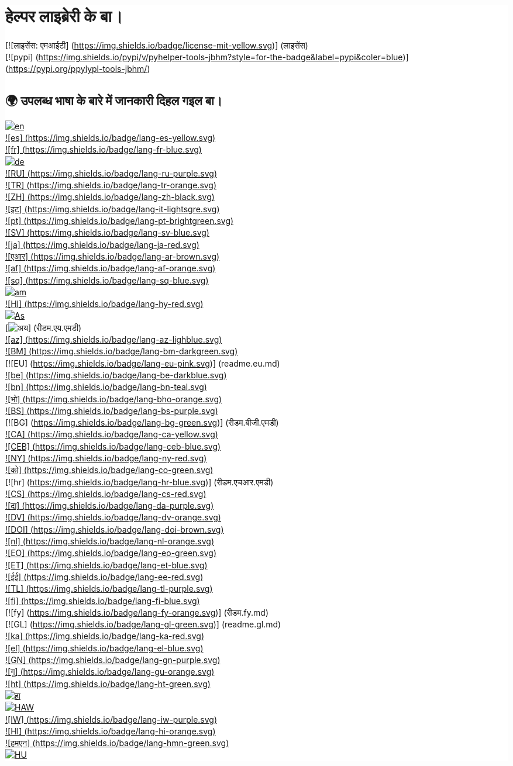 # हेल्पर लाइब्रेरी के बा।

[![लाइसेंस: एमआईटी] (https://img.shields.io/badge/license-mit-yellow.svg)] (लाइसेंस)  
[![pypi] (https://img.shields.io/pypi/v/pyhelper-tools-jbhm?style=for-the-badge&label=pypi&coler=blue)] (https://pypi.org/ppylypl-tools-jbhm/)  

## 🌍 उपलब्ध भाषा के बारे में जानकारी दिहल गइल बा।

[![en](https://img.shields.io/badge/lang-en-red.svg)](readme.md)  
[![es] (https://img.shields.io/badge/lang-es-yellow.svg)](readme.es.md)  
[![fr] (https://img.shields.io/badge/lang-fr-blue.svg)](readme.fr.md)  
[![de](https://img.shields.io/badge/lang-de-green.svg)](readme.de.md)  
[![RU] (https://img.shields.io/badge/lang-ru-purple.svg)](readme.ru.md)  
[![TR] (https://img.shields.io/badge/lang-tr-orange.svg)](readme.tr.md)  
[![ZH] (https://img.shields.io/badge/lang-zh-black.svg)](readme.zh.md)  
[![इट] (https://img.shields.io/badge/lang-it-lightsgre.svg)](readme.it.md)  
[![pt] (https://img.shields.io/badge/lang-pt-brightgreen.svg)](readme.pt.md)  
[![SV] (https://img.shields.io/badge/lang-sv-blue.svg)](readme.sv.md)  
[![ja] (https://img.shields.io/badge/lang-ja-red.svg)](readme.ja.md)  
[![एआर] (https://img.shields.io/badge/lang-ar-brown.svg)](readme.ar.md)  
[![af] (https://img.shields.io/badge/lang-af-orange.svg)](readme.af.md)  
[![sq] (https://img.shields.io/badge/lang-sq-blue.svg)](readme.sq.md)  
[![am](https://img.shields.io/badge/lang-am-green.svg)](readme.am.md)  
[![HI] (https://img.shields.io/badge/lang-hy-red.svg)](readme.hy.md)  
[![As](https://img.shields.io/badge/lang-as-purple.svg)](readme.as.md)  
[![अय](https://img.shields.io/badge/lang-ay-brown.svg)] (रीडम.एय.एमडी)  
[![az] (https://img.shields.io/badge/lang-az-lighblue.svg)](readme.az.md)  
[![BM] (https://img.shields.io/badge/lang-bm-darkgreen.svg)](readme.bm.md)  
[![EU] (https://img.shields.io/badge/lang-eu-pink.svg)] (readme.eu.md)  
[![be] (https://img.shields.io/badge/lang-be-darkblue.svg)](readme.be.md)  
[![bn] (https://img.shields.io/badge/lang-bn-teal.svg)](readme.bn.md)  
[![भो] (https://img.shields.io/badge/lang-bho-orange.svg)](readme.bho.md)  
[![BS] (https://img.shields.io/badge/lang-bs-purple.svg)](readme.bm.md)  
[![BG] (https://img.shields.io/badge/lang-bg-green.svg)] (रीडम.बीजी.एमडी)  
[![CA] (https://img.shields.io/badge/lang-ca-yellow.svg)](readme.ca.md)  
[![CEB] (https://img.shields.io/badge/lang-ceb-blue.svg)](readme.ceb.md)  
[![NY] (https://img.shields.io/badge/lang-ny-red.svg)](readme.ny.md)  
[![को] (https://img.shields.io/badge/lang-co-green.svg)](readme.co.md)  
[![hr] (https://img.shields.io/badge/lang-hr-blue.svg)] (रीडम.एचआर.एमडी)  
[![CS] (https://img.shields.io/badge/lang-cs-red.svg)](readme.cs.md)  
[![दा] (https://img.shields.io/badge/lang-da-purple.svg)](readme.da.md)  
[![DV] (https://img.shields.io/badge/lang-dv-orange.svg)](readme.dv.md)  
[![DOI] (https://img.shields.io/badge/lang-doi-brown.svg)](readme.doi.md)  
[![nl] (https://img.shields.io/badge/lang-nl-orange.svg)](readme.nl.md)  
[![EO] (https://img.shields.io/badge/lang-eo-green.svg)](readme.eo.md)  
[![ET] (https://img.shields.io/badge/lang-et-blue.svg)](readme.et.md)  
[![ईई] (https://img.shields.io/badge/lang-ee-red.svg)](readme.ee.md)  
[![TL] (https://img.shields.io/badge/lang-tl-purple.svg)](readme.tl.md)  
[![fi] (https://img.shields.io/badge/lang-fi-blue.svg)](readme.fi.md)  
[![fy] (https://img.shields.io/badge/lang-fy-orange.svg)] (रीडम.fy.md)  
[![GL] (https://img.shields.io/badge/lang-gl-green.svg)] (readme.gl.md)  
[![ka] (https://img.shields.io/badge/lang-ka-red.svg)](readme.ka.md)  
[![el] (https://img.shields.io/badge/lang-el-blue.svg)](readme.el.md)  
[![GN] (https://img.shields.io/badge/lang-gn-purple.svg)](readme.gn.md)  
[![गु] (https://img.shields.io/badge/lang-gu-orange.svg)](readme.gu.md)  
[![ht] (https://img.shields.io/badge/lang-ht-green.svg)](readme.ht.md)  
[![हा](https://img.shields.io/badge/lang-ha-blue.svg)](readme.ha.md)  
[![HAW](https://img.shields.io/badge/lang-how-red.svg)](readme.how.md)  
[![IW] (https://img.shields.io/badge/lang-iw-purple.svg)](readme.iw.md)  
[![HI] (https://img.shields.io/badge/lang-hi-orange.svg)](readme.hi.md)  
[![हमएन] (https://img.shields.io/badge/lang-hmn-green.svg)](readme.hmn.md)  
[![HU](https://img.shields.io/badge/lang-hu-blue.svg)](readme.hu.md)  